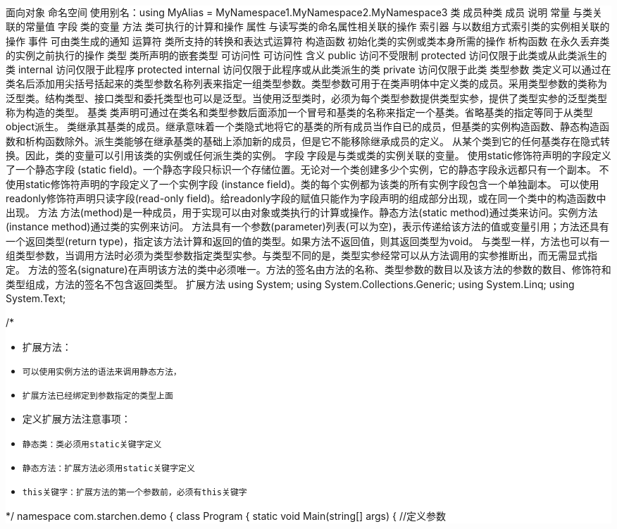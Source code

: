 面向对象
命名空间
	使用别名：using MyAlias = MyNamespace1.MyNamespace2.MyNamespace3
类
成员种类
成员	说明
常量	与类关联的常量值
字段	类的变量
方法	类可执行的计算和操作
属性	与读写类的命名属性相关联的操作
索引器	与以数组方式索引类的实例相关联的操作
事件	可由类生成的通知
运算符	类所支持的转换和表达式运算符
构造函数	初始化类的实例或类本身所需的操作
析构函数	在永久丢弃类的实例之前执行的操作
类型	类所声明的嵌套类型
可访问性
可访问性	含义
public	访问不受限制
protected	访问仅限于此类或从此类派生的类
internal	访问仅限于此程序
protected internal	访问仅限于此程序或从此类派生的类
private	访问仅限于此类
类型参数
类定义可以通过在类名后添加用尖括号括起来的类型参数名称列表来指定一组类型参数。类型参数可用于在类声明体中定义类的成员。采用类型参数的类称为泛型类。结构类型、接口类型和委托类型也可以是泛型。当使用泛型类时，必须为每个类型参数提供类型实参，提供了类型实参的泛型类型称为构造的类型。
基类
类声明可通过在类名和类型参数后面添加一个冒号和基类的名称来指定一个基类。省略基类的指定等同于从类型object派生。
类继承其基类的成员。继承意味着一个类隐式地将它的基类的所有成员当作自已的成员，但基类的实例构造函数、静态构造函数和析构函数除外。派生类能够在继承基类的基础上添加新的成员，但是它不能移除继承成员的定义。
从某个类到它的任何基类存在隐式转换。因此，类的变量可以引用该类的实例或任何派生类的实例。
字段
字段是与类或类的实例关联的变量。
使用static修饰符声明的字段定义了一个静态字段 (static field)。一个静态字段只标识一个存储位置。无论对一个类创建多少个实例，它的静态字段永远都只有一个副本。
不使用static修饰符声明的字段定义了一个实例字段 (instance field)。类的每个实例都为该类的所有实例字段包含一个单独副本。
可以使用readonly修饰符声明只读字段(read-only field)。给readonly字段的赋值只能作为字段声明的组成部分出现，或在同一个类中的构造函数中出现。
方法
方法(method)是一种成员，用于实现可以由对象或类执行的计算或操作。静态方法(static method)通过类来访问。实例方法 (instance method)通过类的实例来访问。
方法具有一个参数(parameter)列表(可以为空)，表示传递给该方法的值或变量引用；方法还具有一个返回类型(return type)，指定该方法计算和返回的值的类型。如果方法不返回值，则其返回类型为void。
与类型一样，方法也可以有一组类型参数，当调用方法时必须为类型参数指定类型实参。与类型不同的是，类型实参经常可以从方法调用的实参推断出，而无需显式指定。
方法的签名(signature)在声明该方法的类中必须唯一。方法的签名由方法的名称、类型参数的数目以及该方法的参数的数目、修饰符和类型组成，方法的签名不包含返回类型。
扩展方法
using System;
using System.Collections.Generic;
using System.Linq;
using System.Text;

/*
 * 扩展方法：
 *     可以使用实例方法的语法来调用静态方法，
 *     扩展方法已经绑定到参数指定的类型上面
 * 定义扩展方法注意事项：
 *     静态类：类必须用static关键字定义
 *     静态方法：扩展方法必须用static关键字定义
 *     this关键字：扩展方法的第一个参数前，必须有this关键字
 */
namespace com.starchen.demo
{
  class Program
  {
    static void Main(string[] args)
    {
      //定义参数
